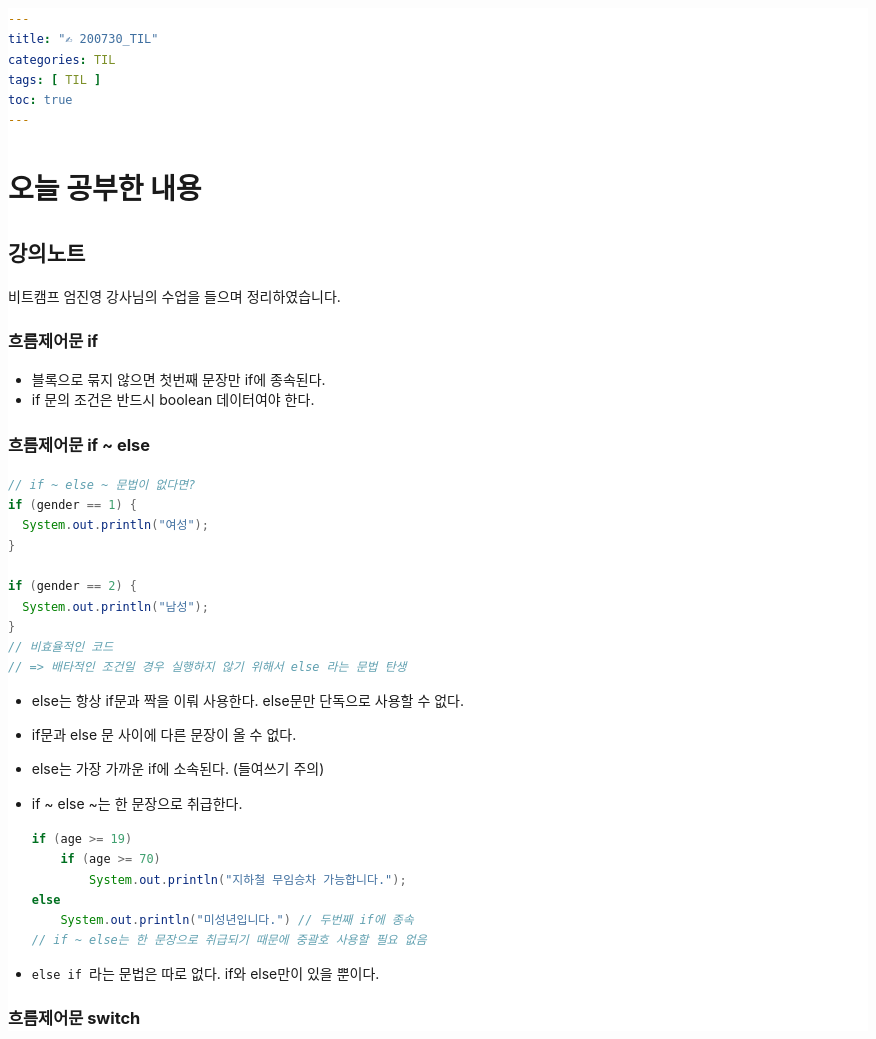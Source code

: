 ```yaml
---
title: "✍ 200730_TIL"
categories: TIL
tags: [ TIL ]
toc: true
---
```


# 오늘 공부한 내용

## 강의노트
비트캠프 엄진영 강사님의 수업을 들으며 정리하였습니다.

### 흐름제어문 if 

- 블록으로 묶지 않으면 첫번째 문장만 if에 종속된다. 
- if  문의 조건은 반드시 boolean 데이터여야 한다. 

### 흐름제어문 if ~ else 
```java
// if ~ else ~ 문법이 없다면?
if (gender == 1) {  
  System.out.println("여성"); 
} 

if (gender == 2) {
  System.out.println("남성");
}
// 비효율적인 코드
// => 배타적인 조건일 경우 실행하지 않기 위해서 else 라는 문법 탄생
```
- else는 항상 if문과 짝을 이뤄 사용한다. else문만 단독으로 사용할 수 없다.

- if문과 else 문 사이에 다른 문장이 올 수 없다.

- else는 가장 가까운  if에 소속된다. (들여쓰기 주의)

- if ~ else ~는 한 문장으로 취급한다.

  ```java
  if (age >= 19)
      if (age >= 70)
          System.out.println("지하철 무임승차 가능합니다.");
  else
      System.out.println("미성년입니다.") // 두번째 if에 종속
  // if ~ else는 한 문장으로 취급되기 때문에 중괄호 사용할 필요 없음
  ```
- `else if `라는 문법은 따로 없다. if와 else만이 있을 뿐이다. 



### 흐름제어문 switch
